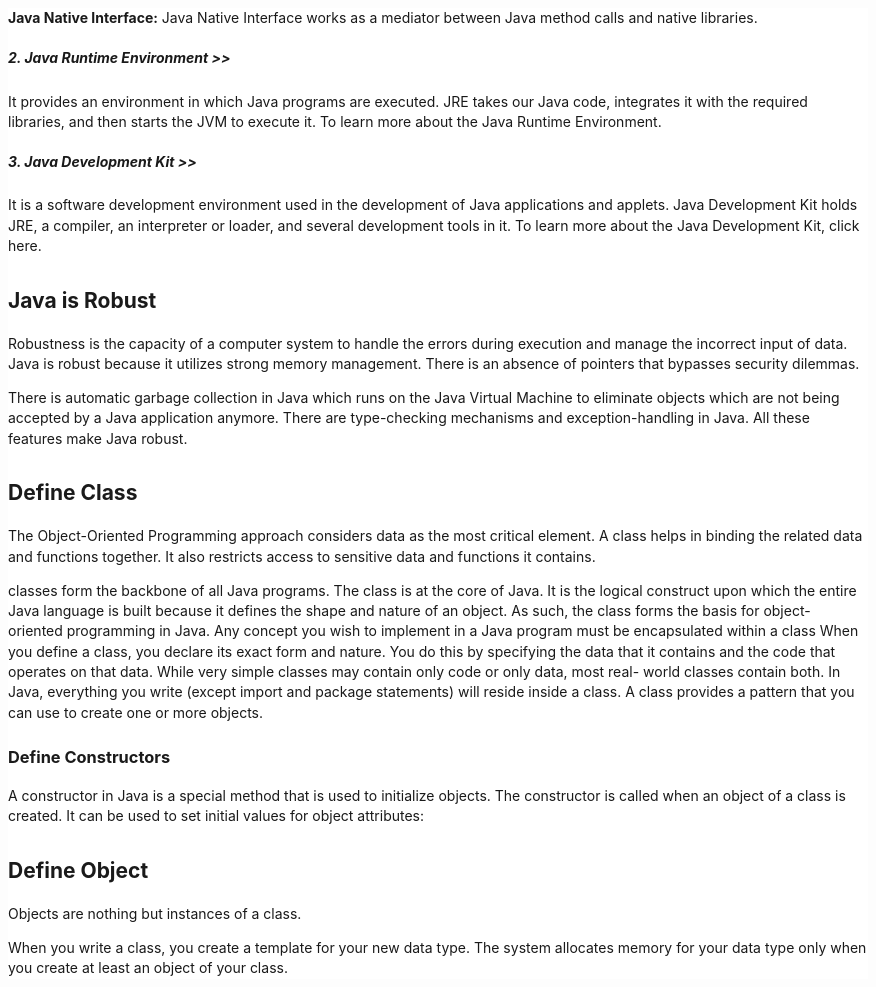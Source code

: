 **Java Native Interface:** Java Native Interface works as a mediator between Java method calls and native libraries.


##### 2. Java Runtime Environment >>
It provides an environment in which Java programs are executed. JRE takes our Java code, integrates it with the required libraries, and then starts the JVM to execute it. To learn more about the Java Runtime Environment.

##### 3. Java Development Kit >>
It is a software development environment used in the development of Java applications and applets. Java Development Kit holds JRE, a compiler, an interpreter or loader, and several development tools in it. To learn more about the Java Development Kit, click here.


## Java is Robust
Robustness is the capacity of a computer system to handle the errors during execution and manage the incorrect input of data. Java is robust because it utilizes strong memory management. There is an absence of pointers that bypasses security dilemmas.

There is automatic garbage collection in Java which runs on the Java Virtual Machine to eliminate objects which are not being accepted by a Java application anymore. There are type-checking mechanisms and exception-handling in Java. All these features make Java robust.

## Define Class

The Object-Oriented Programming approach considers data as the most critical element. A class helps in binding the related data and functions together. It also restricts access to sensitive data and functions it contains.

classes form the backbone of all Java programs. The class is at the core of Java. It is the logical construct upon which the entire Java language is built because it defines the shape and nature of an object. As such, the class forms the basis for object- oriented programming in Java. Any concept you wish to implement in a Java program must be encapsulated within a class When you define a class, you declare its exact form and nature. You do this by specifying the data that it contains and the code that operates on that data. While very simple classes may contain only code or only data, most real- world classes contain both. In Java, everything you write (except import and package statements) will reside inside a class. A class provides a pattern that you can use to create one or more objects.

### Define Constructors
A constructor in Java is a special method that is used to initialize objects. The constructor is called when an object of a class is created. It can be used to set initial values for object attributes:


## Define Object 

Objects are nothing but instances of a class. 

When you write a class, you create a template for your new data type. The system allocates memory for your data type only when you create at least an object of your class.
